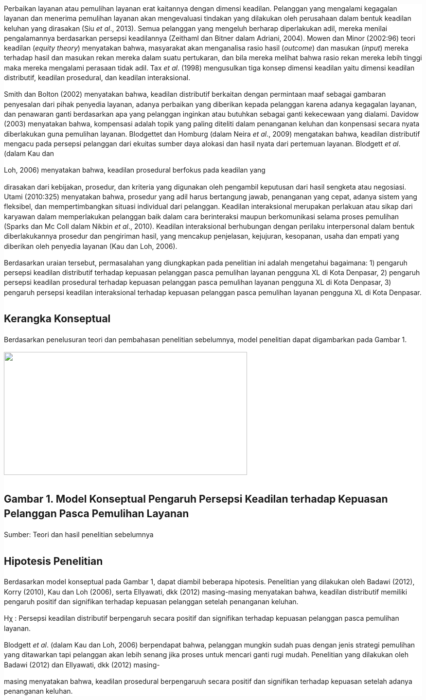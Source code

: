 <p><span class="font6">Perbaikan layanan atau pemulihan layanan erat kaitannya dengan dimensi keadilan. Pelanggan yang mengalami kegagalan layanan dan menerima pemulihan layanan akan mengevaluasi tindakan yang dilakukan oleh perusahaan dalam bentuk keadilan keluhan yang dirasakan (Siu </span><span class="font6" style="font-style:italic;">et al</span><span class="font6">., 2013). Semua pelanggan yang mengeluh berharap diperlakukan adil, mereka menilai pengalamannya berdasarkan persepsi keadilannya (Zeithaml dan Bitner dalam Adriani, 2004). Mowen dan Minor (2002:96) teori keadilan (</span><span class="font6" style="font-style:italic;">equity theory</span><span class="font6">) menyatakan bahwa, masyarakat akan menganalisa rasio hasil (</span><span class="font6" style="font-style:italic;">outcome</span><span class="font6">) dan masukan (</span><span class="font6" style="font-style:italic;">input</span><span class="font6">) mereka terhadap hasil dan masukan rekan mereka dalam suatu pertukaran, dan bila mereka melihat bahwa rasio rekan mereka lebih tinggi maka mereka mengalami perasaan tidak adil. Tax </span><span class="font6" style="font-style:italic;">et al</span><span class="font6">. (1998) mengusulkan tiga konsep dimensi keadilan yaitu dimensi keadilan distributif, keadilan prosedural, dan keadilan interaksional.</span></p>
<p><span class="font6">Smith dan Bolton (2002) menyatakan bahwa, keadilan distributif berkaitan dengan permintaan maaf sebagai gambaran penyesalan dari pihak penyedia layanan, adanya perbaikan yang diberikan kepada pelanggan karena adanya kegagalan layanan, dan penawaran ganti berdasarkan apa yang pelanggan inginkan atau butuhkan sebagai ganti kekecewaan yang dialami. Davidow (2003) menyatakan bahwa, kompensasi adalah topik yang paling diteliti dalam penanganan keluhan dan konpensasi secara nyata diberlakukan guna pemulihan layanan. Blodgettet dan Homburg (dalam Neira </span><span class="font6" style="font-style:italic;">et al</span><span class="font6">., 2009) mengatakan bahwa, keadilan distributif mengacu pada persepsi pelanggan dari ekuitas sumber daya alokasi dan hasil nyata dari pertemuan layanan. Blodgett </span><span class="font6" style="font-style:italic;">et al</span><span class="font6">. (dalam Kau dan</span></p>
<p><span class="font6">Loh, 2006) menyatakan bahwa, keadilan prosedural berfokus pada keadilan yang</span></p>
<p><span class="font6">dirasakan dari kebijakan, prosedur, dan kriteria yang digunakan oleh pengambil keputusan dari hasil sengketa atau negosiasi. Utami (2010:325) menyatakan bahwa, prosedur yang adil harus bertangung jawab, penanganan yang cepat, adanya sistem yang fleksibel, dan mempertimbangkan situasi individual dari pelanggan. Keadilan interaksional merupakan perlakuan atau sikap dari karyawan dalam memperlakukan pelanggan baik dalam cara berinteraksi maupun berkomunikasi selama proses pemulihan (Sparks dan Mc Coll dalam Nikbin </span><span class="font6" style="font-style:italic;">et al</span><span class="font6">., 2010). Keadilan interaksional berhubungan dengan perilaku interpersonal dalam bentuk diberlakukannya prosedur dan pengiriman hasil, yang mencakup penjelasan, kejujuran, kesopanan, usaha dan empati yang diberikan oleh penyedia layanan (Kau dan Loh, 2006).</span></p>
<p><span class="font6">Berdasarkan uraian tersebut, permasalahan yang diungkapkan pada penelitian ini adalah mengetahui bagaimana: 1) pengaruh persepsi keadilan distributif terhadap kepuasan pelanggan pasca pemulihan layanan pengguna XL di Kota Denpasar, 2) pengaruh persepsi keadilan prosedural terhadap kepuasan pelanggan pasca pemulihan layanan pengguna XL di Kota Denpasar, 3) pengaruh persepsi keadilan interaksional terhadap kepuasan pelanggan pasca pemulihan layanan pengguna XL di Kota Denpasar.</span></p>
<h2><a name="bookmark9"></a><span class="font6" style="font-weight:bold;"><a name="bookmark10"></a>Kerangka Konseptual</span></h2>
<p><span class="font6">Berdasarkan penelusuran teori dan pembahasan penelitian sebelumnya, model penelitian dapat digambarkan pada Gambar 1.</span></p><img src="https://jurnal.harianregional.com/media/9039-1.jpg" alt="" style="width:375pt;height:190pt;">
<h2><a name="bookmark11"></a><span class="font6" style="font-weight:bold;"><a name="bookmark12"></a>Gambar 1. Model Konseptual Pengaruh Persepsi Keadilan terhadap Kepuasan Pelanggan Pasca Pemulihan Layanan</span></h2>
<p><span class="font6">Sumber: Teori dan hasil penelitian sebelumnya</span></p>
<h2><a name="bookmark13"></a><span class="font6" style="font-weight:bold;"><a name="bookmark14"></a>Hipotesis Penelitian</span></h2>
<p><span class="font6">Berdasarkan model konseptual pada Gambar 1, dapat diambil beberapa hipotesis. Penelitian yang dilakukan oleh Badawi (2012), Korry (2010), Kau dan Loh (2006), serta Ellyawati, dkk (2012) masing-masing menyatakan bahwa, keadilan distributif memiliki pengaruh positif dan signifikan terhadap kepuasan pelanggan setelah penanganan keluhan.</span></p>
<p><span class="font6">Hχ : Persepsi keadilan distributif berpengaruh secara positif dan signifikan terhadap kepuasan pelanggan pasca pemulihan layanan.</span></p>
<p><span class="font6">Blodgett </span><span class="font6" style="font-style:italic;">et al</span><span class="font6">. (dalam Kau dan Loh, 2006) berpendapat bahwa, pelanggan mungkin sudah puas dengan jenis strategi pemulihan yang ditawarkan tapi pelanggan akan lebih senang jika proses untuk mencari ganti rugi mudah. Penelitian yang dilakukan oleh Badawi (2012) dan Ellyawati, dkk (2012) masing-</span></p>
<p><span class="font6">masing menyatakan bahwa, keadilan prosedural berpengaruuh secara positif dan signifikan terhadap kepuasan setelah adanya penanganan keluhan.</span></p>